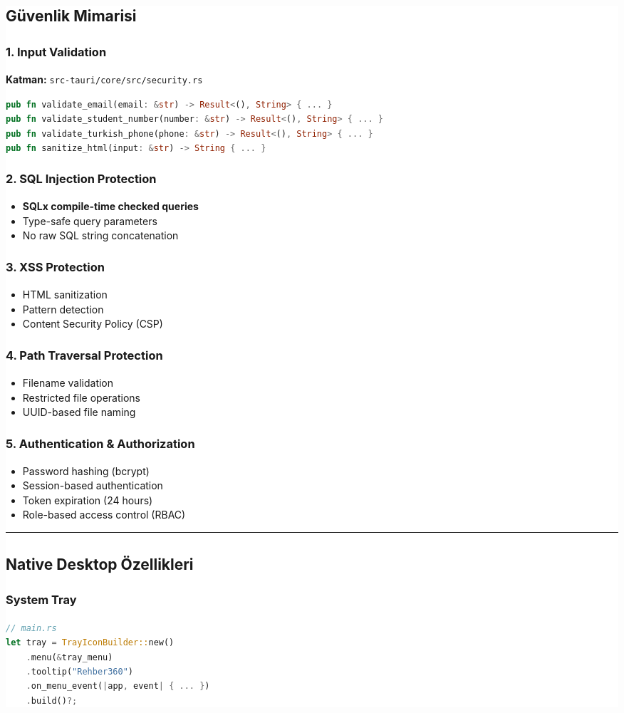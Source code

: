 
## Güvenlik Mimarisi

### 1. Input Validation

**Katman:** `src-tauri/core/src/security.rs`

```rust
pub fn validate_email(email: &str) -> Result<(), String> { ... }
pub fn validate_student_number(number: &str) -> Result<(), String> { ... }
pub fn validate_turkish_phone(phone: &str) -> Result<(), String> { ... }
pub fn sanitize_html(input: &str) -> String { ... }
```

### 2. SQL Injection Protection

- **SQLx compile-time checked queries**
- Type-safe query parameters
- No raw SQL string concatenation

### 3. XSS Protection

- HTML sanitization
- Pattern detection
- Content Security Policy (CSP)

### 4. Path Traversal Protection

- Filename validation
- Restricted file operations
- UUID-based file naming

### 5. Authentication & Authorization

- Password hashing (bcrypt)
- Session-based authentication
- Token expiration (24 hours)
- Role-based access control (RBAC)

---

## Native Desktop Özellikleri

### System Tray

```rust
// main.rs
let tray = TrayIconBuilder::new()
    .menu(&tray_menu)
    .tooltip("Rehber360")
    .on_menu_event(|app, event| { ... })
    .build()?;
```
